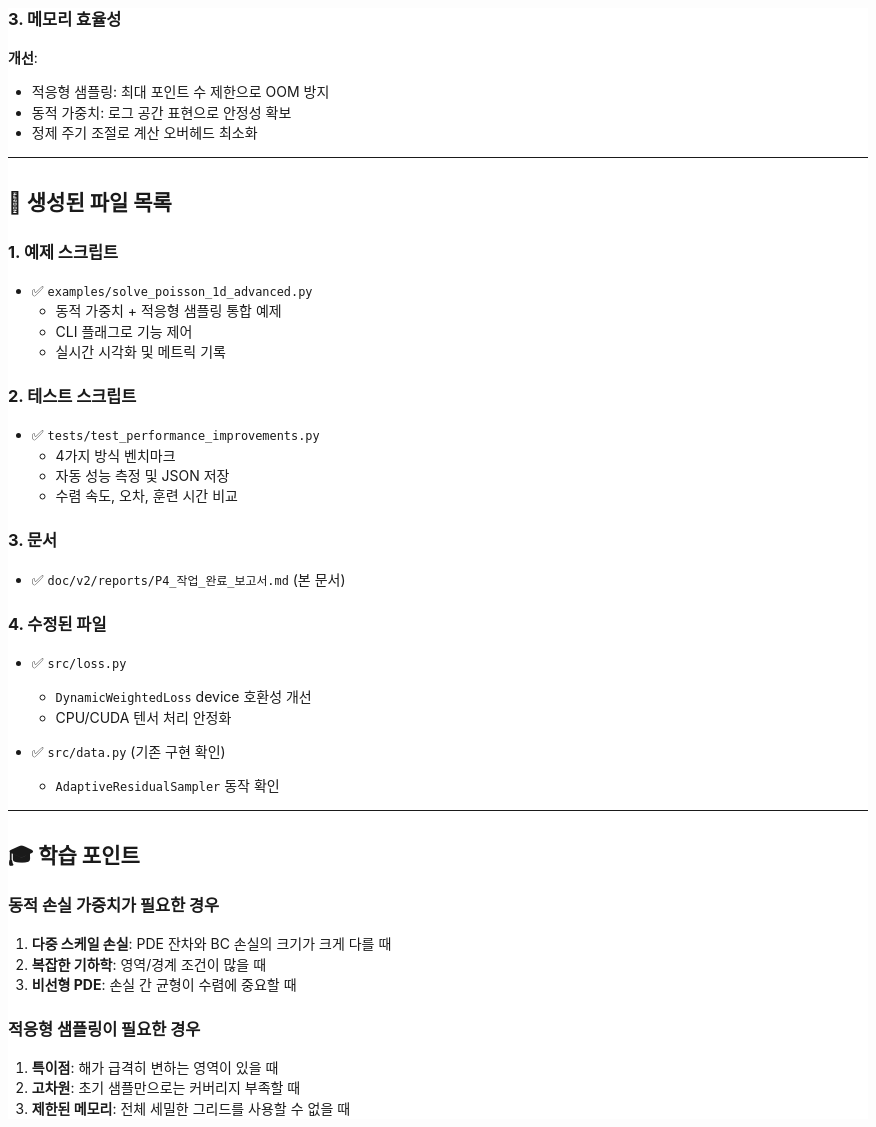 ### 3. 메모리 효율성

**개선**:
- 적응형 샘플링: 최대 포인트 수 제한으로 OOM 방지
- 동적 가중치: 로그 공간 표현으로 안정성 확보
- 정제 주기 조절로 계산 오버헤드 최소화

---

## 📂 생성된 파일 목록

### 1. 예제 스크립트

- ✅ `examples/solve_poisson_1d_advanced.py`
  - 동적 가중치 + 적응형 샘플링 통합 예제
  - CLI 플래그로 기능 제어
  - 실시간 시각화 및 메트릭 기록

### 2. 테스트 스크립트

- ✅ `tests/test_performance_improvements.py`
  - 4가지 방식 벤치마크
  - 자동 성능 측정 및 JSON 저장
  - 수렴 속도, 오차, 훈련 시간 비교

### 3. 문서

- ✅ `doc/v2/reports/P4_작업_완료_보고서.md` (본 문서)

### 4. 수정된 파일

- ✅ `src/loss.py`
  - `DynamicWeightedLoss` device 호환성 개선
  - CPU/CUDA 텐서 처리 안정화

- ✅ `src/data.py` (기존 구현 확인)
  - `AdaptiveResidualSampler` 동작 확인

---

## 🎓 학습 포인트

### 동적 손실 가중치가 필요한 경우

1. **다중 스케일 손실**: PDE 잔차와 BC 손실의 크기가 크게 다를 때
2. **복잡한 기하학**: 영역/경계 조건이 많을 때
3. **비선형 PDE**: 손실 간 균형이 수렴에 중요할 때

### 적응형 샘플링이 필요한 경우

1. **특이점**: 해가 급격히 변하는 영역이 있을 때
2. **고차원**: 초기 샘플만으로는 커버리지 부족할 때
3. **제한된 메모리**: 전체 세밀한 그리드를 사용할 수 없을 때

